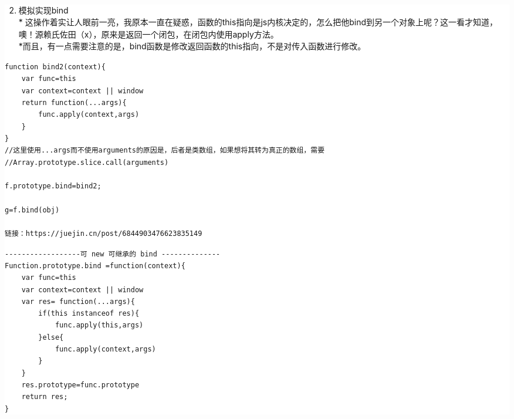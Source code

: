 2. 模拟实现bind  
    \* 这操作着实让人眼前一亮，我原本一直在疑惑，函数的this指向是js内核决定的，怎么把他bind到另一个对象上呢？这一看才知道，噢！源赖氏佐田（x），原来是返回一个闭包，在闭包内使用apply方法。  
    \*而且，有一点需要注意的是，bind函数是修改返回函数的this指向，不是对传入函数进行修改。  


```text
function bind2(context){
    var func=this
    var context=context || window
    return function(...args){
        func.apply(context,args)
    }
}
//这里使用...args而不使用arguments的原因是，后者是类数组，如果想将其转为真正的数组，需要
//Array.prototype.slice.call(arguments)

f.prototype.bind=bind2;

g=f.bind(obj)

链接：https://juejin.cn/post/6844903476623835149
```

```text
------------------可 new 可继承的 bind --------------
Function.prototype.bind =function(context){
    var func=this
    var context=context || window
    var res= function(...args){
        if(this instanceof res){
            func.apply(this,args)
        }else{
            func.apply(context,args)
        }
    }
    res.prototype=func.prototype
    return res;
}
```



